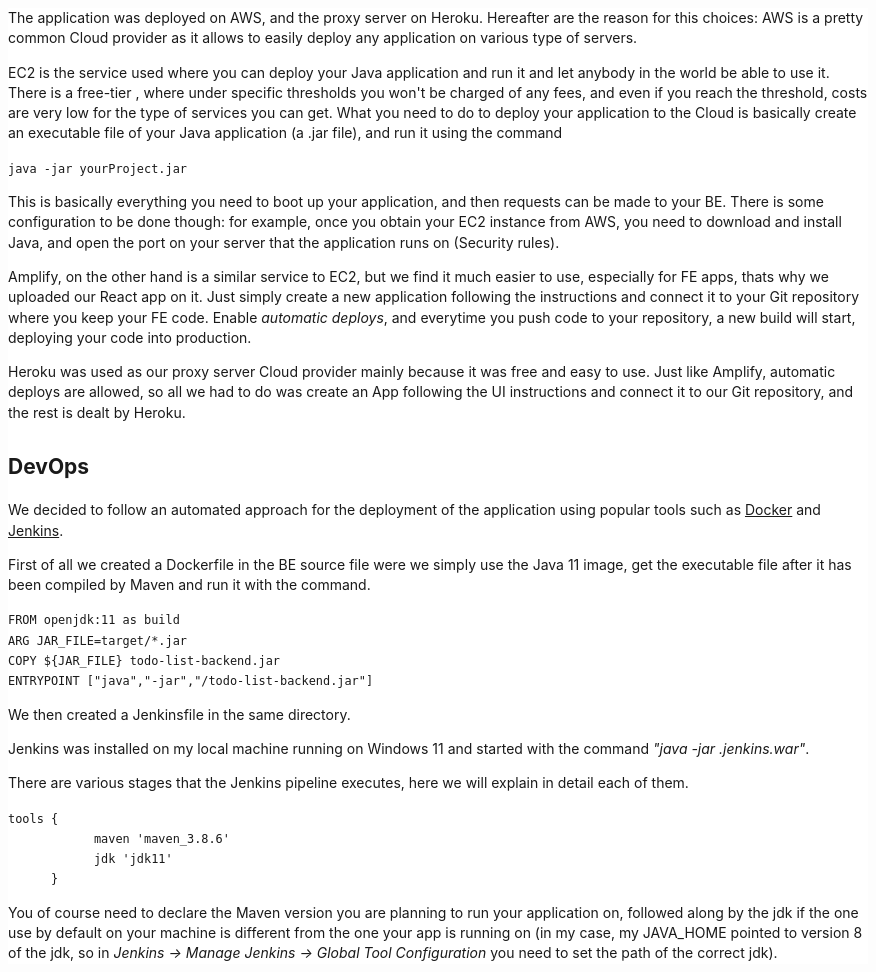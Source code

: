 The application was deployed on AWS, and the proxy server on Heroku. Hereafter are the reason for this choices:
 AWS is a pretty common Cloud provider as it allows to easily deploy any application on various type of servers. 

EC2 is the service used where you can deploy your Java application and run it and let anybody in the world be able to use it. There is a free-tier , where under specific thresholds you won't be charged of any fees, and even if you reach the threshold, costs are very low for the type of services you can get. 
What you need to do to deploy your application to the Cloud is basically create an executable file of your Java application (a .jar file), and run it using the command
```
java -jar yourProject.jar
```
This is basically everything you need to boot up your application, and then requests can be made to your BE. There is some configuration to be done though: for example, once you obtain your EC2 instance from AWS, you need to download and install Java, and open the port on your server that the application runs on (Security rules). 

Amplify, on the other hand is a similar service to EC2, but we find it much easier to use, especially for FE apps, thats why we uploaded our React app on it. Just simply create a new application following the instructions and connect it to your Git repository where you keep your FE code. Enable *automatic deploys*, and everytime you push code to your repository, a new build will start, deploying your code into production.

Heroku was used as our proxy server Cloud provider mainly because it was free and easy to use. Just like Amplify, automatic deploys are allowed, so all we had to do was create an App following the UI instructions and connect it to our Git repository, and the rest is dealt by Heroku. 


## DevOps

We decided to follow an automated approach for the deployment of the application using popular tools such as [Docker](https://docs.docker.com/) and [Jenkins](https://www.jenkins.io/). 

First of all we created a Dockerfile in the BE source file were we simply use the Java 11 image, get the executable file after it has been compiled by Maven and run it with the command.
```
FROM openjdk:11 as build
ARG JAR_FILE=target/*.jar
COPY ${JAR_FILE} todo-list-backend.jar
ENTRYPOINT ["java","-jar","/todo-list-backend.jar"]
```
We then created a Jenkinsfile in the same directory. 

Jenkins was installed on my local machine running on Windows 11 and started with the command *"java -jar .jenkins.war"*. 

There are various stages that the Jenkins pipeline executes, here we will explain in detail each of them.

```
tools {
            maven 'maven_3.8.6'
            jdk 'jdk11'
      }
```
You of course need to declare the Maven version you are planning to run your application on, followed along by the jdk if the one use by default on your machine is different from the one your app is running on (in my case, my JAVA_HOME pointed to version 8 of the jdk, so in *Jenkins -> Manage Jenkins -> Global Tool Configuration* you need to set the path of the correct jdk).
